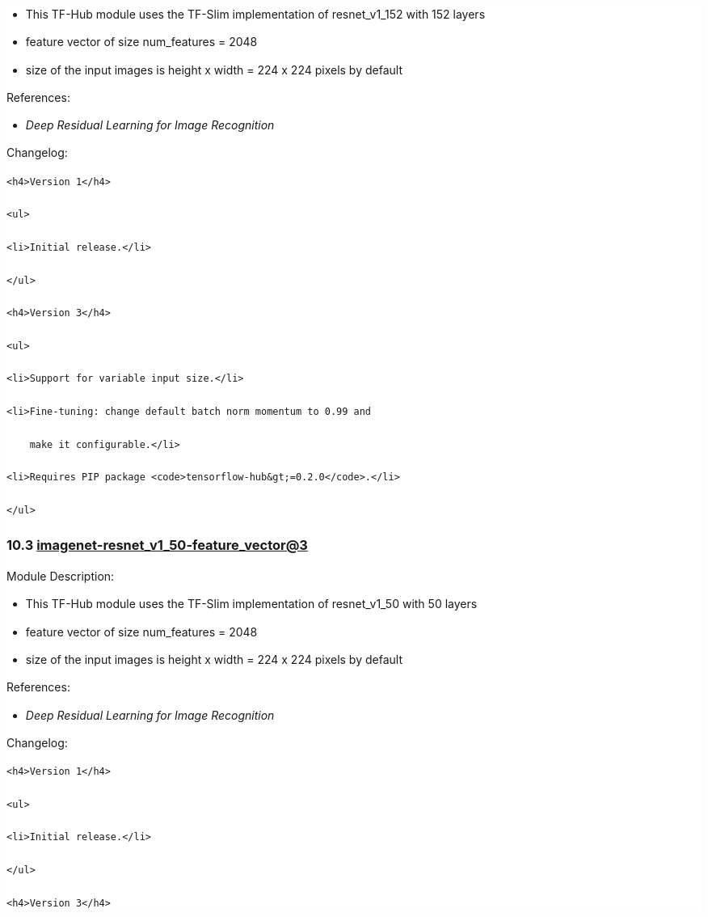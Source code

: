 * This TF-Hub module uses the TF-Slim implementation of resnet_v1_152 with 152 layers

*  feature vector of size num_features = 2048

*  size of the input images is height x width = 224 x 224 pixels by default


References: 

* *Deep Residual Learning for Image Recognition*


Changelog: 

    <h4>Version 1</h4>

    <ul>

    <li>Initial release.</li>

    </ul>

    <h4>Version 3</h4>

    <ul>

    <li>Support for variable input size.</li>

    <li>Fine-tuning: change default batch norm momentum to 0.99 and

        make it configurable.</li>

    <li>Requires PIP package <code>tensorflow-hub&gt;=0.2.0</code>.</li>

    </ul>

### 10.3 [imagenet-resnet\_v1\_50-feature\_vector@3](https://aihub.cloud.google.com/p/products%2Fb4e108ed-8450-426f-94fc-bffe396e4a1d)


Module Description: 

* This TF-Hub module uses the TF-Slim implementation of resnet_v1_50 with 50 layers

*  feature vector of size num_features = 2048

*  size of the input images is height x width = 224 x 224 pixels by default


References: 

* *Deep Residual Learning for Image Recognition*


Changelog: 

    <h4>Version 1</h4>

    <ul>

    <li>Initial release.</li>

    </ul>

    <h4>Version 3</h4>

